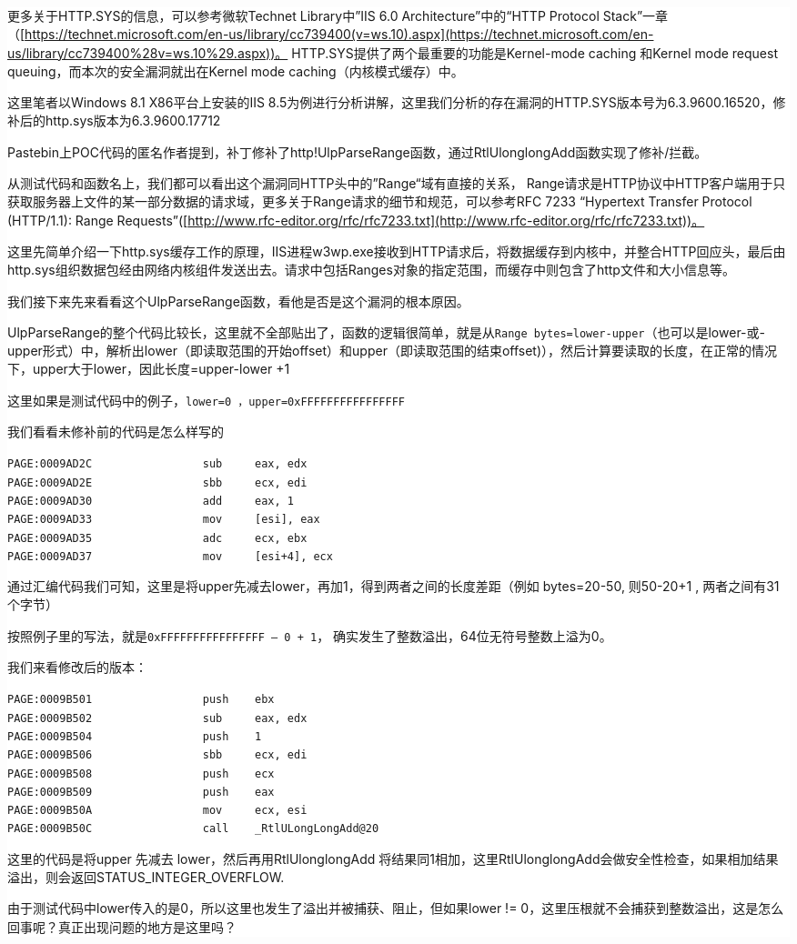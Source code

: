 更多关于HTTP.SYS的信息，可以参考微软Technet Library中”IIS 6.0 Architecture”中的“HTTP Protocol Stack”一章（[https://technet.microsoft.com/en-us/library/cc739400(v=ws.10).aspx](https://technet.microsoft.com/en-us/library/cc739400%28v=ws.10%29.aspx))。 HTTP.SYS提供了两个最重要的功能是Kernel-mode caching 和Kernel mode request queuing，而本次的安全漏洞就出在Kernel mode caching（内核模式缓存）中。

这里笔者以Windows 8.1 X86平台上安装的IIS 8.5为例进行分析讲解，这里我们分析的存在漏洞的HTTP.SYS版本号为6.3.9600.16520，修补后的http.sys版本为6.3.9600.17712

Pastebin上POC代码的匿名作者提到，补丁修补了http!UlpParseRange函数，通过RtlUlonglongAdd函数实现了修补/拦截。

从测试代码和函数名上，我们都可以看出这个漏洞同HTTP头中的”Range“域有直接的关系， Range请求是HTTP协议中HTTP客户端用于只获取服务器上文件的某一部分数据的请求域，更多关于Range请求的细节和规范，可以参考RFC 7233 “Hypertext Transfer Protocol (HTTP/1.1): Range Requests”([http://www.rfc-editor.org/rfc/rfc7233.txt](http://www.rfc-editor.org/rfc/rfc7233.txt))。

这里先简单介绍一下http.sys缓存工作的原理，IIS进程w3wp.exe接收到HTTP请求后，将数据缓存到内核中，并整合HTTP回应头，最后由http.sys组织数据包经由网络内核组件发送出去。请求中包括Ranges对象的指定范围，而缓存中则包含了http文件和大小信息等。

我们接下来先来看看这个UlpParseRange函数，看他是否是这个漏洞的根本原因。

UlpParseRange的整个代码比较长，这里就不全部贴出了，函数的逻辑很简单，就是从`Range bytes=lower-upper`（也可以是lower-或-upper形式）中，解析出lower（即读取范围的开始offset）和upper（即读取范围的结束offset)），然后计算要读取的长度，在正常的情况下，upper大于lower，因此长度=upper-lower +1

这里如果是测试代码中的例子，`lower=0 ，upper=0xFFFFFFFFFFFFFFFF`

我们看看未修补前的代码是怎么样写的

```
PAGE:0009AD2C                 sub     eax, edx
PAGE:0009AD2E                 sbb     ecx, edi
PAGE:0009AD30                 add     eax, 1
PAGE:0009AD33                 mov     [esi], eax
PAGE:0009AD35                 adc     ecx, ebx
PAGE:0009AD37                 mov     [esi+4], ecx

```

通过汇编代码我们可知，这里是将upper先减去lower，再加1，得到两者之间的长度差距（例如 bytes=20-50, 则50-20+1 , 两者之间有31个字节）

按照例子里的写法，就是`0xFFFFFFFFFFFFFFFF – 0 + 1`， 确实发生了整数溢出，64位无符号整数上溢为0。

我们来看修改后的版本：

```
PAGE:0009B501                 push    ebx
PAGE:0009B502                 sub     eax, edx
PAGE:0009B504                 push    1
PAGE:0009B506                 sbb     ecx, edi
PAGE:0009B508                 push    ecx
PAGE:0009B509                 push    eax
PAGE:0009B50A                 mov     ecx, esi
PAGE:0009B50C                 call    _RtlULongLongAdd@20

```

这里的代码是将upper 先减去 lower，然后再用RtlUlonglongAdd 将结果同1相加，这里RtlUlonglongAdd会做安全性检查，如果相加结果溢出，则会返回STATUS_INTEGER_OVERFLOW.

由于测试代码中lower传入的是0，所以这里也发生了溢出并被捕获、阻止，但如果lower != 0，这里压根就不会捕获到整数溢出，这是怎么回事呢？真正出现问题的地方是这里吗？
